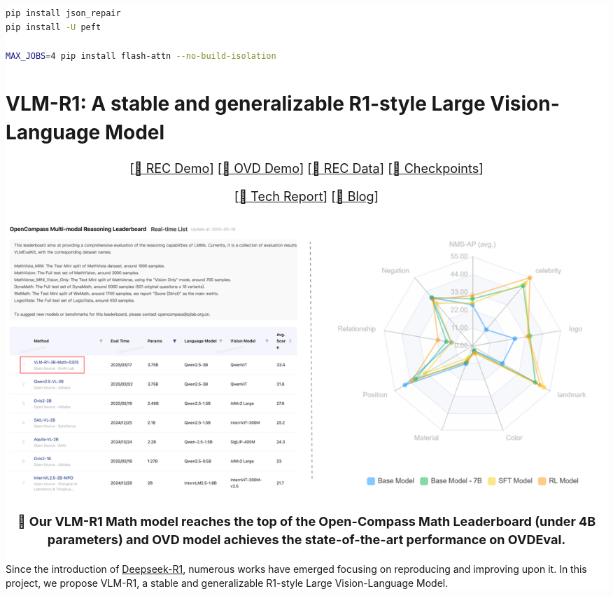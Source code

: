 ```bash
pip install json_repair
pip install -U peft

MAX_JOBS=4 pip install flash-attn --no-build-isolation
```

# VLM-R1: A stable and generalizable R1-style Large Vision-Language Model

<font size=4><div align='center' > [[🤗 REC Demo](https://huggingface.co/spaces/omlab/VLM-R1-Referral-Expression)] [[🤗 OVD Demo](https://huggingface.co/spaces/omlab/VLM-R1-OVD)] [[🤗 REC Data](https://huggingface.co/datasets/omlab/VLM-R1)] [[🤗 Checkpoints](https://huggingface.co/collections/omlab/vlm-r1-models-67b7352db15c19d57157c348)] </div></font>

<font size=4><div align='center'>[[📄 Tech Report](https://arxiv.org/abs/2504.07615)] [[📝 Blog](https://om-ai-lab.github.io/index.html)]</div></font>

<div align="center">
<img src="./assets/performance4.png" width="900"/>
<div>
  <font size=4>
    <p>🎉  <b>Our VLM-R1 Math model reaches the top of the Open-Compass Math Leaderboard (under 4B parameters) and OVD model achieves the state-of-the-art performance on OVDEval.</b></p>
  </font>
</div>
</div>

Since the introduction of [Deepseek-R1](https://github.com/deepseek-ai/DeepSeek-R1), numerous works have emerged focusing on reproducing and improving upon it. In this project, we propose VLM-R1, a stable and generalizable R1-style Large Vision-Language Model.
